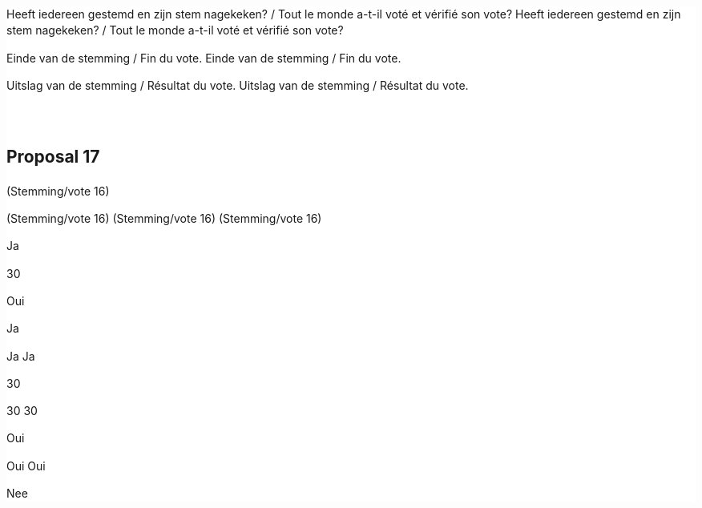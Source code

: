 Heeft
iedereen gestemd en zijn stem nagekeken? / Tout le monde a-t-il voté et vérifié
son vote?
Heeft
iedereen gestemd en zijn stem nagekeken? / Tout le monde a-t-il voté et vérifié
son vote?

Einde van de
stemming / Fin du vote.
Einde van de
stemming / Fin du vote.

Uitslag van de
stemming / Résultat du vote.
Uitslag van de
stemming / Résultat du vote.

 
 


## Proposal 17


(Stemming/vote 16)

(Stemming/vote 16)
(Stemming/vote 16)
(Stemming/vote 16)



Ja


30


Oui



Ja

Ja
Ja


30

30
30


Oui

Oui
Oui



Nee

